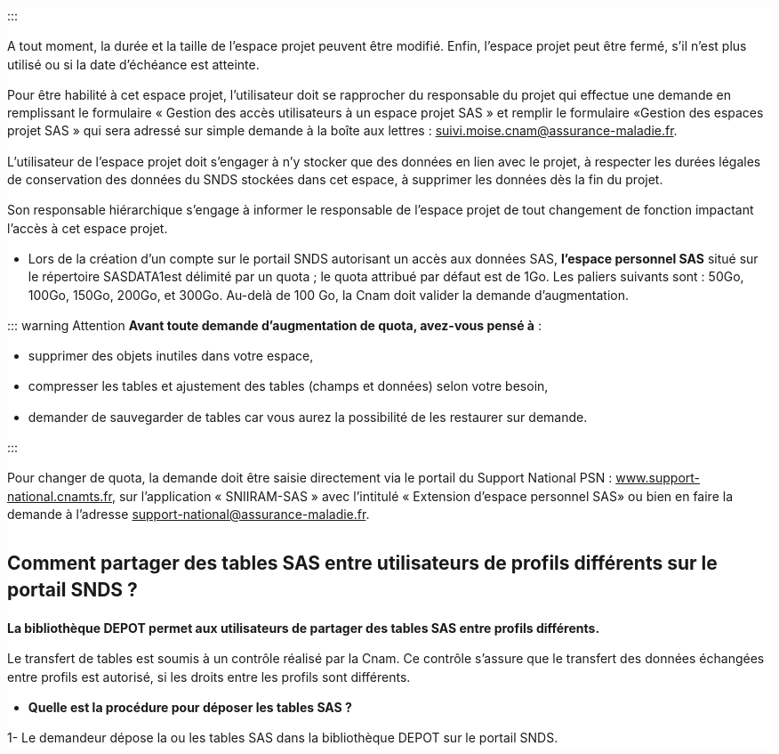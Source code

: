 :::


A tout moment, la durée et la taille de l’espace projet peuvent être modifié. 
Enfin, l’espace projet peut être fermé, s’il n’est plus utilisé ou si la date d’échéance est atteinte.

Pour être habilité à cet espace projet, l’utilisateur doit se rapprocher du responsable du projet qui effectue une demande en remplissant le formulaire « Gestion des accès utilisateurs à un espace projet SAS »  et remplir le formulaire «Gestion des espaces projet SAS » qui sera adressé sur simple demande à la boîte aux lettres : suivi.moise.cnam@assurance-maladie.fr.

L’utilisateur de l’espace projet doit s’engager à n’y stocker que des données en lien avec le projet, à respecter les durées légales de conservation des données du SNDS stockées dans cet espace, à supprimer les données dès la fin du projet.

Son responsable hiérarchique s’engage à informer le responsable de l’espace projet de tout changement de fonction impactant l’accès à cet espace projet.



*  Lors de la création d’un compte sur le portail SNDS autorisant un accès aux données SAS, **l’espace personnel SAS** situé sur le répertoire SASDATA1est délimité par un quota ; le quota attribué par défaut est de 1Go. 
Les paliers suivants sont : 50Go, 100Go, 150Go, 200Go, et 300Go. Au-delà de 100 Go, la Cnam doit valider la demande d’augmentation.

::: warning Attention 
**Avant toute demande d’augmentation de quota, avez-vous pensé à** :

*  supprimer des objets inutiles dans votre espace,

*  compresser les tables et ajustement des tables (champs et données) selon votre besoin,

*  demander de sauvegarder de tables car vous aurez la possibilité de les restaurer sur demande.

:::


Pour changer de quota, la demande doit être saisie directement via le portail du Support National PSN : www.support-national.cnamts.fr, sur l’application « SNIIRAM-SAS » avec l’intitulé « Extension d’espace personnel SAS» ou bien en faire la demande à l’adresse support-national@assurance-maladie.fr.



## Comment partager des tables SAS entre utilisateurs de profils différents sur le portail SNDS ?

**La bibliothèque DEPOT permet aux utilisateurs de partager des tables SAS entre profils différents.**

Le transfert de tables est soumis à un contrôle réalisé par la Cnam. 
Ce contrôle s’assure que le transfert des données échangées entre profils est autorisé, si les droits entre les profils sont différents.


*  **Quelle est la procédure pour déposer les tables SAS ?**

1-	Le demandeur dépose la ou les tables SAS dans la bibliothèque DEPOT sur le portail SNDS.
